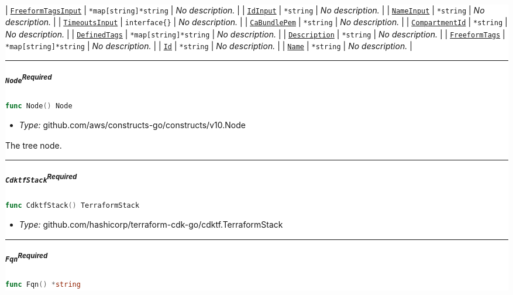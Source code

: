 | <code><a href="#rhizo-co-terraform-provider-oci.certificatesManagementCaBundle.CertificatesManagementCaBundle.property.freeformTagsInput">FreeformTagsInput</a></code> | <code>*map[string]*string</code> | *No description.* |
| <code><a href="#rhizo-co-terraform-provider-oci.certificatesManagementCaBundle.CertificatesManagementCaBundle.property.idInput">IdInput</a></code> | <code>*string</code> | *No description.* |
| <code><a href="#rhizo-co-terraform-provider-oci.certificatesManagementCaBundle.CertificatesManagementCaBundle.property.nameInput">NameInput</a></code> | <code>*string</code> | *No description.* |
| <code><a href="#rhizo-co-terraform-provider-oci.certificatesManagementCaBundle.CertificatesManagementCaBundle.property.timeoutsInput">TimeoutsInput</a></code> | <code>interface{}</code> | *No description.* |
| <code><a href="#rhizo-co-terraform-provider-oci.certificatesManagementCaBundle.CertificatesManagementCaBundle.property.caBundlePem">CaBundlePem</a></code> | <code>*string</code> | *No description.* |
| <code><a href="#rhizo-co-terraform-provider-oci.certificatesManagementCaBundle.CertificatesManagementCaBundle.property.compartmentId">CompartmentId</a></code> | <code>*string</code> | *No description.* |
| <code><a href="#rhizo-co-terraform-provider-oci.certificatesManagementCaBundle.CertificatesManagementCaBundle.property.definedTags">DefinedTags</a></code> | <code>*map[string]*string</code> | *No description.* |
| <code><a href="#rhizo-co-terraform-provider-oci.certificatesManagementCaBundle.CertificatesManagementCaBundle.property.description">Description</a></code> | <code>*string</code> | *No description.* |
| <code><a href="#rhizo-co-terraform-provider-oci.certificatesManagementCaBundle.CertificatesManagementCaBundle.property.freeformTags">FreeformTags</a></code> | <code>*map[string]*string</code> | *No description.* |
| <code><a href="#rhizo-co-terraform-provider-oci.certificatesManagementCaBundle.CertificatesManagementCaBundle.property.id">Id</a></code> | <code>*string</code> | *No description.* |
| <code><a href="#rhizo-co-terraform-provider-oci.certificatesManagementCaBundle.CertificatesManagementCaBundle.property.name">Name</a></code> | <code>*string</code> | *No description.* |

---

##### `Node`<sup>Required</sup> <a name="Node" id="rhizo-co-terraform-provider-oci.certificatesManagementCaBundle.CertificatesManagementCaBundle.property.node"></a>

```go
func Node() Node
```

- *Type:* github.com/aws/constructs-go/constructs/v10.Node

The tree node.

---

##### `CdktfStack`<sup>Required</sup> <a name="CdktfStack" id="rhizo-co-terraform-provider-oci.certificatesManagementCaBundle.CertificatesManagementCaBundle.property.cdktfStack"></a>

```go
func CdktfStack() TerraformStack
```

- *Type:* github.com/hashicorp/terraform-cdk-go/cdktf.TerraformStack

---

##### `Fqn`<sup>Required</sup> <a name="Fqn" id="rhizo-co-terraform-provider-oci.certificatesManagementCaBundle.CertificatesManagementCaBundle.property.fqn"></a>

```go
func Fqn() *string
```

